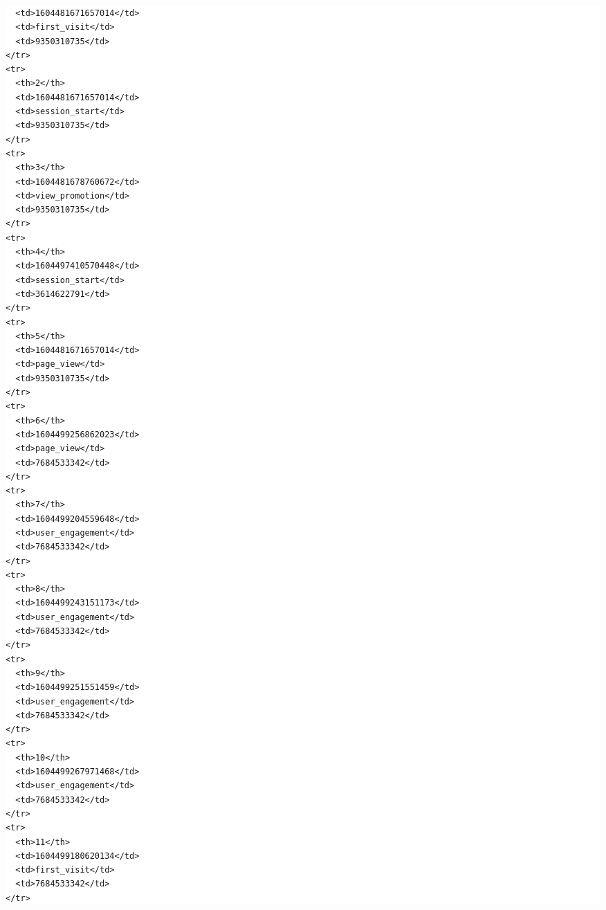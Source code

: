       <td>1604481671657014</td>
      <td>first_visit</td>
      <td>9350310735</td>
    </tr>
    <tr>
      <th>2</th>
      <td>1604481671657014</td>
      <td>session_start</td>
      <td>9350310735</td>
    </tr>
    <tr>
      <th>3</th>
      <td>1604481678760672</td>
      <td>view_promotion</td>
      <td>9350310735</td>
    </tr>
    <tr>
      <th>4</th>
      <td>1604497410570448</td>
      <td>session_start</td>
      <td>3614622791</td>
    </tr>
    <tr>
      <th>5</th>
      <td>1604481671657014</td>
      <td>page_view</td>
      <td>9350310735</td>
    </tr>
    <tr>
      <th>6</th>
      <td>1604499256862023</td>
      <td>page_view</td>
      <td>7684533342</td>
    </tr>
    <tr>
      <th>7</th>
      <td>1604499204559648</td>
      <td>user_engagement</td>
      <td>7684533342</td>
    </tr>
    <tr>
      <th>8</th>
      <td>1604499243151173</td>
      <td>user_engagement</td>
      <td>7684533342</td>
    </tr>
    <tr>
      <th>9</th>
      <td>1604499251551459</td>
      <td>user_engagement</td>
      <td>7684533342</td>
    </tr>
    <tr>
      <th>10</th>
      <td>1604499267971468</td>
      <td>user_engagement</td>
      <td>7684533342</td>
    </tr>
    <tr>
      <th>11</th>
      <td>1604499180620134</td>
      <td>first_visit</td>
      <td>7684533342</td>
    </tr>